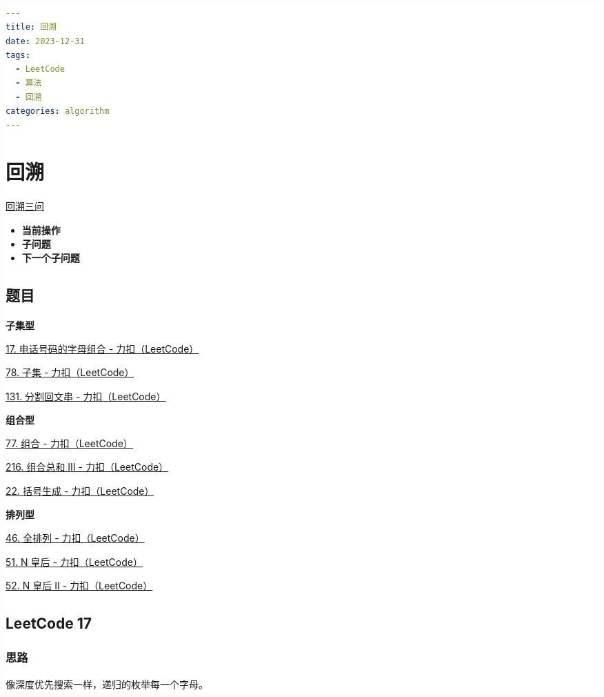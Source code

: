 ```yaml
---
title: 回溯
date: 2023-12-31
tags: 
  - LeetCode
  - 算法
  - 回溯
categories: algorithm
---
```




# 回溯

[回溯三问](https://www.bilibili.com/video/BV1mG4y1A7Gu/)

- **当前操作**
- **子问题**
- **下一个子问题**

## 题目

**子集型**

[17. 电话号码的字母组合 - 力扣（LeetCode）](https://leetcode.cn/problems/letter-combinations-of-a-phone-number/description/)

[78. 子集 - 力扣（LeetCode）](https://leetcode.cn/problems/subsets/description/)

[131. 分割回文串 - 力扣（LeetCode）](https://leetcode.cn/problems/palindrome-partitioning/)

**组合型**

[77. 组合 - 力扣（LeetCode）](https://leetcode.cn/problems/combinations/description/)

[216. 组合总和 III - 力扣（LeetCode）](https://leetcode.cn/problems/combination-sum-iii/description/)

[22. 括号生成 - 力扣（LeetCode）](https://leetcode.cn/problems/generate-parentheses/description/)

**排列型**

[46. 全排列 - 力扣（LeetCode）](https://leetcode.cn/problems/permutations/description/)

[51. N 皇后 - 力扣（LeetCode）](https://leetcode.cn/problems/n-queens/)

[52. N 皇后 II - 力扣（LeetCode）](https://leetcode.cn/problems/n-queens-ii/description/)



## LeetCode 17

### 思路

像深度优先搜索一样，递归的枚举每一个字母。
